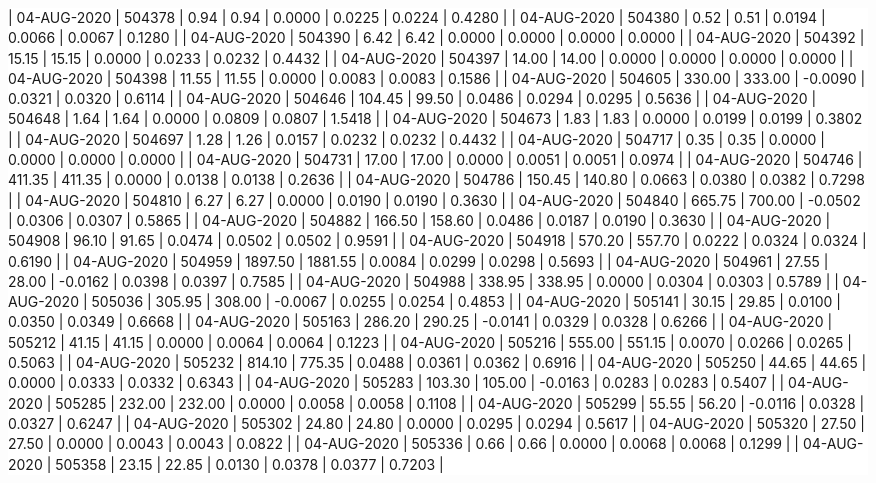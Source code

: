 | 04-AUG-2020 | 504378 | 0.94 | 0.94 | 0.0000 | 0.0225 | 0.0224 | 0.4280 |
| 04-AUG-2020 | 504380 | 0.52 | 0.51 | 0.0194 | 0.0066 | 0.0067 | 0.1280 |
| 04-AUG-2020 | 504390 | 6.42 | 6.42 | 0.0000 | 0.0000 | 0.0000 | 0.0000 |
| 04-AUG-2020 | 504392 | 15.15 | 15.15 | 0.0000 | 0.0233 | 0.0232 | 0.4432 |
| 04-AUG-2020 | 504397 | 14.00 | 14.00 | 0.0000 | 0.0000 | 0.0000 | 0.0000 |
| 04-AUG-2020 | 504398 | 11.55 | 11.55 | 0.0000 | 0.0083 | 0.0083 | 0.1586 |
| 04-AUG-2020 | 504605 | 330.00 | 333.00 | -0.0090 | 0.0321 | 0.0320 | 0.6114 |
| 04-AUG-2020 | 504646 | 104.45 | 99.50 | 0.0486 | 0.0294 | 0.0295 | 0.5636 |
| 04-AUG-2020 | 504648 | 1.64 | 1.64 | 0.0000 | 0.0809 | 0.0807 | 1.5418 |
| 04-AUG-2020 | 504673 | 1.83 | 1.83 | 0.0000 | 0.0199 | 0.0199 | 0.3802 |
| 04-AUG-2020 | 504697 | 1.28 | 1.26 | 0.0157 | 0.0232 | 0.0232 | 0.4432 |
| 04-AUG-2020 | 504717 | 0.35 | 0.35 | 0.0000 | 0.0000 | 0.0000 | 0.0000 |
| 04-AUG-2020 | 504731 | 17.00 | 17.00 | 0.0000 | 0.0051 | 0.0051 | 0.0974 |
| 04-AUG-2020 | 504746 | 411.35 | 411.35 | 0.0000 | 0.0138 | 0.0138 | 0.2636 |
| 04-AUG-2020 | 504786 | 150.45 | 140.80 | 0.0663 | 0.0380 | 0.0382 | 0.7298 |
| 04-AUG-2020 | 504810 | 6.27 | 6.27 | 0.0000 | 0.0190 | 0.0190 | 0.3630 |
| 04-AUG-2020 | 504840 | 665.75 | 700.00 | -0.0502 | 0.0306 | 0.0307 | 0.5865 |
| 04-AUG-2020 | 504882 | 166.50 | 158.60 | 0.0486 | 0.0187 | 0.0190 | 0.3630 |
| 04-AUG-2020 | 504908 | 96.10 | 91.65 | 0.0474 | 0.0502 | 0.0502 | 0.9591 |
| 04-AUG-2020 | 504918 | 570.20 | 557.70 | 0.0222 | 0.0324 | 0.0324 | 0.6190 |
| 04-AUG-2020 | 504959 | 1897.50 | 1881.55 | 0.0084 | 0.0299 | 0.0298 | 0.5693 |
| 04-AUG-2020 | 504961 | 27.55 | 28.00 | -0.0162 | 0.0398 | 0.0397 | 0.7585 |
| 04-AUG-2020 | 504988 | 338.95 | 338.95 | 0.0000 | 0.0304 | 0.0303 | 0.5789 |
| 04-AUG-2020 | 505036 | 305.95 | 308.00 | -0.0067 | 0.0255 | 0.0254 | 0.4853 |
| 04-AUG-2020 | 505141 | 30.15 | 29.85 | 0.0100 | 0.0350 | 0.0349 | 0.6668 |
| 04-AUG-2020 | 505163 | 286.20 | 290.25 | -0.0141 | 0.0329 | 0.0328 | 0.6266 |
| 04-AUG-2020 | 505212 | 41.15 | 41.15 | 0.0000 | 0.0064 | 0.0064 | 0.1223 |
| 04-AUG-2020 | 505216 | 555.00 | 551.15 | 0.0070 | 0.0266 | 0.0265 | 0.5063 |
| 04-AUG-2020 | 505232 | 814.10 | 775.35 | 0.0488 | 0.0361 | 0.0362 | 0.6916 |
| 04-AUG-2020 | 505250 | 44.65 | 44.65 | 0.0000 | 0.0333 | 0.0332 | 0.6343 |
| 04-AUG-2020 | 505283 | 103.30 | 105.00 | -0.0163 | 0.0283 | 0.0283 | 0.5407 |
| 04-AUG-2020 | 505285 | 232.00 | 232.00 | 0.0000 | 0.0058 | 0.0058 | 0.1108 |
| 04-AUG-2020 | 505299 | 55.55 | 56.20 | -0.0116 | 0.0328 | 0.0327 | 0.6247 |
| 04-AUG-2020 | 505302 | 24.80 | 24.80 | 0.0000 | 0.0295 | 0.0294 | 0.5617 |
| 04-AUG-2020 | 505320 | 27.50 | 27.50 | 0.0000 | 0.0043 | 0.0043 | 0.0822 |
| 04-AUG-2020 | 505336 | 0.66 | 0.66 | 0.0000 | 0.0068 | 0.0068 | 0.1299 |
| 04-AUG-2020 | 505358 | 23.15 | 22.85 | 0.0130 | 0.0378 | 0.0377 | 0.7203 |